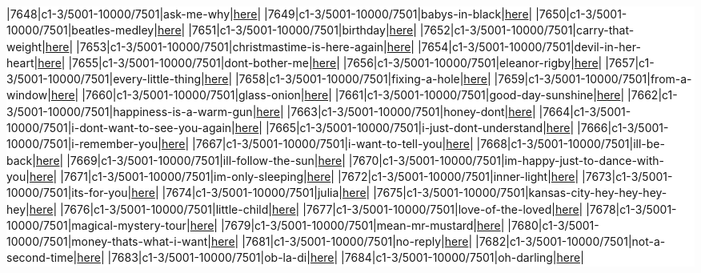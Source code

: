 |7648|c1-3/5001-10000/7501|ask-me-why|[here](https://cdn.jsdelivr.net/gh/guitarchord/c1-3/5001-10000/7501/ask-me-why)|
|7649|c1-3/5001-10000/7501|babys-in-black|[here](https://cdn.jsdelivr.net/gh/guitarchord/c1-3/5001-10000/7501/babys-in-black)|
|7650|c1-3/5001-10000/7501|beatles-medley|[here](https://cdn.jsdelivr.net/gh/guitarchord/c1-3/5001-10000/7501/beatles-medley)|
|7651|c1-3/5001-10000/7501|birthday|[here](https://cdn.jsdelivr.net/gh/guitarchord/c1-3/5001-10000/7501/birthday)|
|7652|c1-3/5001-10000/7501|carry-that-weight|[here](https://cdn.jsdelivr.net/gh/guitarchord/c1-3/5001-10000/7501/carry-that-weight)|
|7653|c1-3/5001-10000/7501|christmastime-is-here-again|[here](https://cdn.jsdelivr.net/gh/guitarchord/c1-3/5001-10000/7501/christmastime-is-here-again)|
|7654|c1-3/5001-10000/7501|devil-in-her-heart|[here](https://cdn.jsdelivr.net/gh/guitarchord/c1-3/5001-10000/7501/devil-in-her-heart)|
|7655|c1-3/5001-10000/7501|dont-bother-me|[here](https://cdn.jsdelivr.net/gh/guitarchord/c1-3/5001-10000/7501/dont-bother-me)|
|7656|c1-3/5001-10000/7501|eleanor-rigby|[here](https://cdn.jsdelivr.net/gh/guitarchord/c1-3/5001-10000/7501/eleanor-rigby)|
|7657|c1-3/5001-10000/7501|every-little-thing|[here](https://cdn.jsdelivr.net/gh/guitarchord/c1-3/5001-10000/7501/every-little-thing)|
|7658|c1-3/5001-10000/7501|fixing-a-hole|[here](https://cdn.jsdelivr.net/gh/guitarchord/c1-3/5001-10000/7501/fixing-a-hole)|
|7659|c1-3/5001-10000/7501|from-a-window|[here](https://cdn.jsdelivr.net/gh/guitarchord/c1-3/5001-10000/7501/from-a-window)|
|7660|c1-3/5001-10000/7501|glass-onion|[here](https://cdn.jsdelivr.net/gh/guitarchord/c1-3/5001-10000/7501/glass-onion)|
|7661|c1-3/5001-10000/7501|good-day-sunshine|[here](https://cdn.jsdelivr.net/gh/guitarchord/c1-3/5001-10000/7501/good-day-sunshine)|
|7662|c1-3/5001-10000/7501|happiness-is-a-warm-gun|[here](https://cdn.jsdelivr.net/gh/guitarchord/c1-3/5001-10000/7501/happiness-is-a-warm-gun)|
|7663|c1-3/5001-10000/7501|honey-dont|[here](https://cdn.jsdelivr.net/gh/guitarchord/c1-3/5001-10000/7501/honey-dont)|
|7664|c1-3/5001-10000/7501|i-dont-want-to-see-you-again|[here](https://cdn.jsdelivr.net/gh/guitarchord/c1-3/5001-10000/7501/i-dont-want-to-see-you-again)|
|7665|c1-3/5001-10000/7501|i-just-dont-understand|[here](https://cdn.jsdelivr.net/gh/guitarchord/c1-3/5001-10000/7501/i-just-dont-understand)|
|7666|c1-3/5001-10000/7501|i-remember-you|[here](https://cdn.jsdelivr.net/gh/guitarchord/c1-3/5001-10000/7501/i-remember-you)|
|7667|c1-3/5001-10000/7501|i-want-to-tell-you|[here](https://cdn.jsdelivr.net/gh/guitarchord/c1-3/5001-10000/7501/i-want-to-tell-you)|
|7668|c1-3/5001-10000/7501|ill-be-back|[here](https://cdn.jsdelivr.net/gh/guitarchord/c1-3/5001-10000/7501/ill-be-back)|
|7669|c1-3/5001-10000/7501|ill-follow-the-sun|[here](https://cdn.jsdelivr.net/gh/guitarchord/c1-3/5001-10000/7501/ill-follow-the-sun)|
|7670|c1-3/5001-10000/7501|im-happy-just-to-dance-with-you|[here](https://cdn.jsdelivr.net/gh/guitarchord/c1-3/5001-10000/7501/im-happy-just-to-dance-with-you)|
|7671|c1-3/5001-10000/7501|im-only-sleeping|[here](https://cdn.jsdelivr.net/gh/guitarchord/c1-3/5001-10000/7501/im-only-sleeping)|
|7672|c1-3/5001-10000/7501|inner-light|[here](https://cdn.jsdelivr.net/gh/guitarchord/c1-3/5001-10000/7501/inner-light)|
|7673|c1-3/5001-10000/7501|its-for-you|[here](https://cdn.jsdelivr.net/gh/guitarchord/c1-3/5001-10000/7501/its-for-you)|
|7674|c1-3/5001-10000/7501|julia|[here](https://cdn.jsdelivr.net/gh/guitarchord/c1-3/5001-10000/7501/julia)|
|7675|c1-3/5001-10000/7501|kansas-city-hey-hey-hey-hey|[here](https://cdn.jsdelivr.net/gh/guitarchord/c1-3/5001-10000/7501/kansas-city-hey-hey-hey-hey)|
|7676|c1-3/5001-10000/7501|little-child|[here](https://cdn.jsdelivr.net/gh/guitarchord/c1-3/5001-10000/7501/little-child)|
|7677|c1-3/5001-10000/7501|love-of-the-loved|[here](https://cdn.jsdelivr.net/gh/guitarchord/c1-3/5001-10000/7501/love-of-the-loved)|
|7678|c1-3/5001-10000/7501|magical-mystery-tour|[here](https://cdn.jsdelivr.net/gh/guitarchord/c1-3/5001-10000/7501/magical-mystery-tour)|
|7679|c1-3/5001-10000/7501|mean-mr-mustard|[here](https://cdn.jsdelivr.net/gh/guitarchord/c1-3/5001-10000/7501/mean-mr-mustard)|
|7680|c1-3/5001-10000/7501|money-thats-what-i-want|[here](https://cdn.jsdelivr.net/gh/guitarchord/c1-3/5001-10000/7501/money-thats-what-i-want)|
|7681|c1-3/5001-10000/7501|no-reply|[here](https://cdn.jsdelivr.net/gh/guitarchord/c1-3/5001-10000/7501/no-reply)|
|7682|c1-3/5001-10000/7501|not-a-second-time|[here](https://cdn.jsdelivr.net/gh/guitarchord/c1-3/5001-10000/7501/not-a-second-time)|
|7683|c1-3/5001-10000/7501|ob-la-di|[here](https://cdn.jsdelivr.net/gh/guitarchord/c1-3/5001-10000/7501/ob-la-di)|
|7684|c1-3/5001-10000/7501|oh-darling|[here](https://cdn.jsdelivr.net/gh/guitarchord/c1-3/5001-10000/7501/oh-darling)|